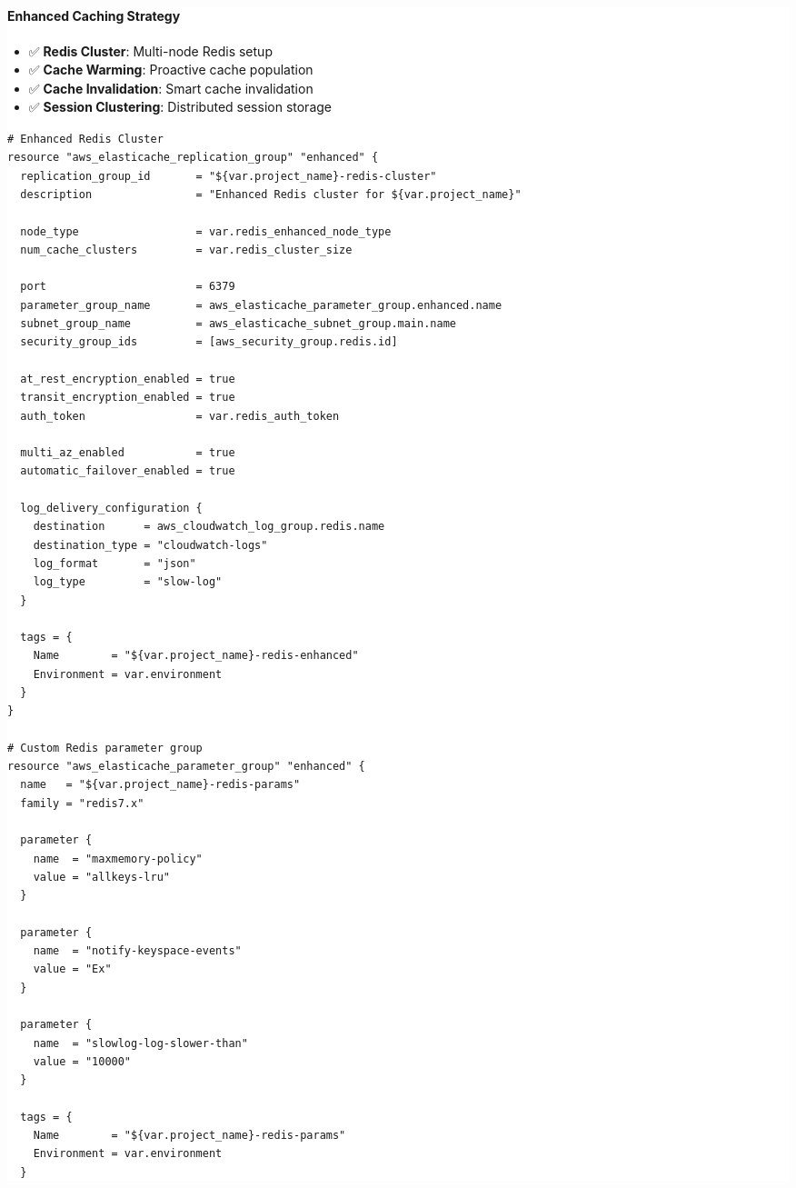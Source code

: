 #### Enhanced Caching Strategy
- ✅ **Redis Cluster**: Multi-node Redis setup
- ✅ **Cache Warming**: Proactive cache population
- ✅ **Cache Invalidation**: Smart cache invalidation
- ✅ **Session Clustering**: Distributed session storage

```hcl
# Enhanced Redis Cluster
resource "aws_elasticache_replication_group" "enhanced" {
  replication_group_id       = "${var.project_name}-redis-cluster"
  description                = "Enhanced Redis cluster for ${var.project_name}"
  
  node_type                  = var.redis_enhanced_node_type
  num_cache_clusters         = var.redis_cluster_size
  
  port                       = 6379
  parameter_group_name       = aws_elasticache_parameter_group.enhanced.name
  subnet_group_name          = aws_elasticache_subnet_group.main.name
  security_group_ids         = [aws_security_group.redis.id]
  
  at_rest_encryption_enabled = true
  transit_encryption_enabled = true
  auth_token                 = var.redis_auth_token
  
  multi_az_enabled           = true
  automatic_failover_enabled = true
  
  log_delivery_configuration {
    destination      = aws_cloudwatch_log_group.redis.name
    destination_type = "cloudwatch-logs"
    log_format       = "json"
    log_type         = "slow-log"
  }

  tags = {
    Name        = "${var.project_name}-redis-enhanced"
    Environment = var.environment
  }
}

# Custom Redis parameter group
resource "aws_elasticache_parameter_group" "enhanced" {
  name   = "${var.project_name}-redis-params"
  family = "redis7.x"

  parameter {
    name  = "maxmemory-policy"
    value = "allkeys-lru"
  }

  parameter {
    name  = "notify-keyspace-events"
    value = "Ex"
  }

  parameter {
    name  = "slowlog-log-slower-than"
    value = "10000"
  }

  tags = {
    Name        = "${var.project_name}-redis-params"
    Environment = var.environment
  }
```